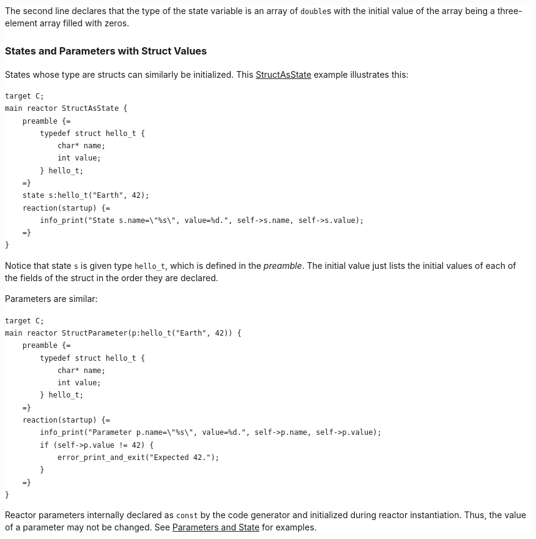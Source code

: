 ```lf-c
```

The second line declares that the type of the state variable is an array of `double`s with the initial value of the array being a three-element array filled with zeros.

### States and Parameters with Struct Values

States whose type are structs can similarly be initialized. This [StructAsState](https://github.com/lf-lang/lingua-franca/blob/master/test/C/src/StructAsState.lf) example illustrates this:

```lf-c
target C;
main reactor StructAsState {
    preamble {=
        typedef struct hello_t {
            char* name;
            int value;
        } hello_t;
    =}
    state s:hello_t("Earth", 42);
    reaction(startup) {=
        info_print("State s.name=\"%s\", value=%d.", self->s.name, self->s.value);
    =}
}
```

Notice that state `s` is given type `hello_t`, which is defined in the $preamble$. The initial value just lists the initial values of each of the fields of the struct in the order they are declared.

Parameters are similar:

```lf-c
target C;
main reactor StructParameter(p:hello_t("Earth", 42)) {
    preamble {=
        typedef struct hello_t {
            char* name;
            int value;
        } hello_t;
    =}
    reaction(startup) {=
        info_print("Parameter p.name=\"%s\", value=%d.", self->p.name, self->p.value);
        if (self->p.value != 42) {
            error_print_and_exit("Expected 42.");
        }
    =}
}
```

</div>

<div class="lf-cpp">

Reactor parameters internally declared as `const` by the code generator and initialized during reactor instantiation. Thus, the value of a parameter may not be changed. See [Parameters and State](/docs/handbook/parameters-and-state-variables) for examples.
